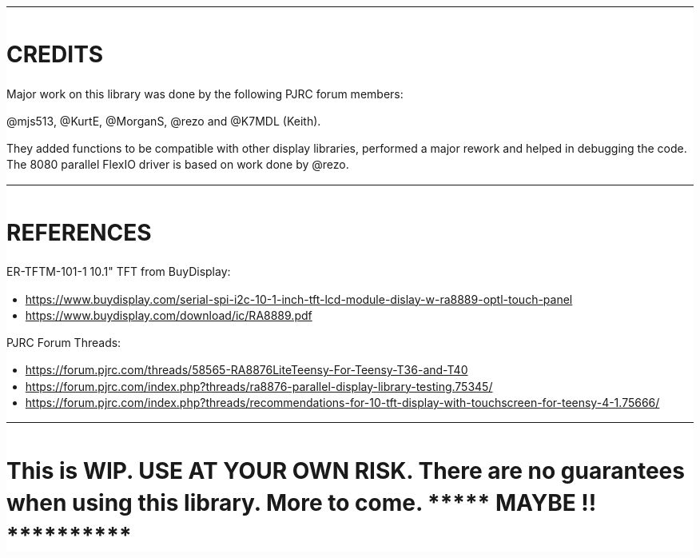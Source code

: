 ***
# CREDITS
Major work on this library was done by the following PJRC forum members:

@mjs513, @KurtE, @MorganS, @rezo and @K7MDL (Keith).

They added functions to be compatible with other display libraries, performed a major rework and helped in debugging the code. The 8080 parallel FlexIO driver is based on work done by @rezo.

***

# REFERENCES
ER-TFTM-101-1 10.1" TFT from BuyDisplay:
- https://www.buydisplay.com/serial-spi-i2c-10-1-inch-tft-lcd-module-dislay-w-ra8889-optl-touch-panel
- https://www.buydisplay.com/download/ic/RA8889.pdf

PJRC Forum Threads:
- https://forum.pjrc.com/threads/58565-RA8876LiteTeensy-For-Teensy-T36-and-T40
- https://forum.pjrc.com/index.php?threads/ra8876-parallel-display-library-testing.75345/
- https://forum.pjrc.com/index.php?threads/recommendations-for-10-tft-display-with-touchscreen-for-teensy-4-1.75666/
***
# This is WIP.   USE AT YOUR OWN RISK.  There are no guarantees when using this library. More to come. ***** MAYBE !! **********
